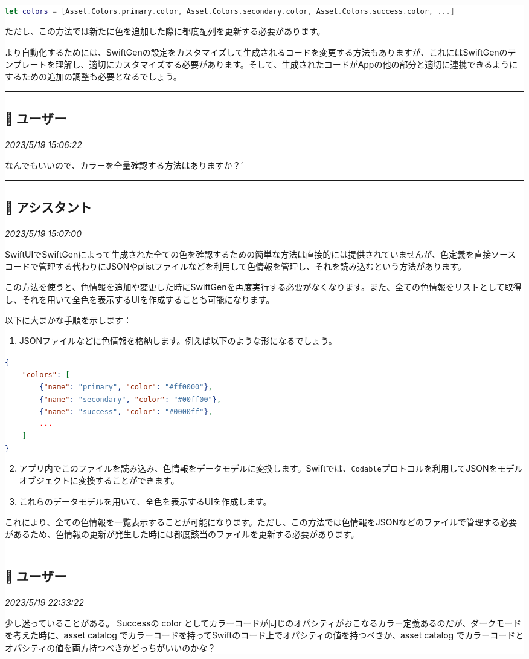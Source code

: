 ```swift
let colors = [Asset.Colors.primary.color, Asset.Colors.secondary.color, Asset.Colors.success.color, ...]
```

ただし、この方法では新たに色を追加した際に都度配列を更新する必要があります。

より自動化するためには、SwiftGenの設定をカスタマイズして生成されるコードを変更する方法もありますが、これにはSwiftGenのテンプレートを理解し、適切にカスタマイズする必要があります。そして、生成されたコードがAppの他の部分と適切に連携できるようにするための追加の調整も必要となるでしょう。

---

## 👤 ユーザー
*2023/5/19 15:06:22*

なんでもいいので、カラーを全量確認する方法はありますか？’

---

## 🤖 アシスタント
*2023/5/19 15:07:00*

SwiftUIでSwiftGenによって生成された全ての色を確認するための簡単な方法は直接的には提供されていませんが、色定義を直接ソースコードで管理する代わりにJSONやplistファイルなどを利用して色情報を管理し、それを読み込むという方法があります。

この方法を使うと、色情報を追加や変更した時にSwiftGenを再度実行する必要がなくなります。また、全ての色情報をリストとして取得し、それを用いて全色を表示するUIを作成することも可能になります。

以下に大まかな手順を示します：

1. JSONファイルなどに色情報を格納します。例えば以下のような形になるでしょう。

```json
{
    "colors": [
        {"name": "primary", "color": "#ff0000"},
        {"name": "secondary", "color": "#00ff00"},
        {"name": "success", "color": "#0000ff"},
        ...
    ]
}
```

2. アプリ内でこのファイルを読み込み、色情報をデータモデルに変換します。Swiftでは、`Codable`プロトコルを利用してJSONをモデルオブジェクトに変換することができます。

3. これらのデータモデルを用いて、全色を表示するUIを作成します。

これにより、全ての色情報を一覧表示することが可能になります。ただし、この方法では色情報をJSONなどのファイルで管理する必要があるため、色情報の更新が発生した時には都度該当のファイルを更新する必要があります。

---

## 👤 ユーザー
*2023/5/19 22:33:22*

少し迷っていることがある。
Successの color としてカラーコードが同じのオパシティがおこなるカラー定義あるのだが、ダークモードを考えた時に、asset catalog でカラーコードを持ってSwiftのコード上でオパシティの値を持つべきか、asset catalog でカラーコードとオパシティの値を両方持つべきかどっちがいいのかな？
